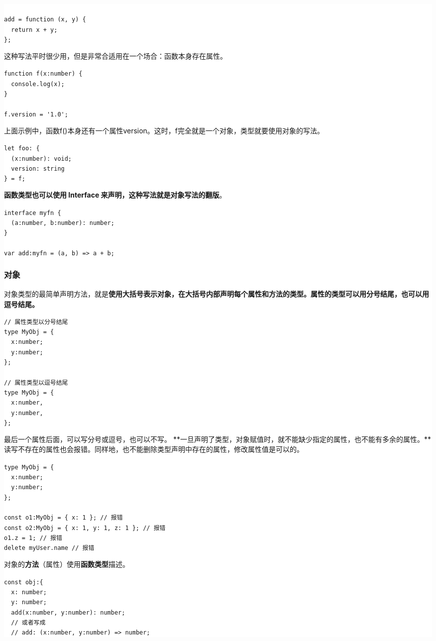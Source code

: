 ```
 
add = function (x, y) {
  return x + y;
};
```
这种写法平时很少用，但是非常合适用在一个场合：函数本身存在属性。
```
function f(x:number) {
  console.log(x);
}

f.version = '1.0';
```
上面示例中，函数f()本身还有一个属性version。这时，f完全就是一个对象，类型就要使用对象的写法。
```
let foo: {
  (x:number): void;
  version: string
} = f;
```
**函数类型也可以使用 Interface 来声明，这种写法就是对象写法的翻版**。
```
interface myfn {
  (a:number, b:number): number;
}

var add:myfn = (a, b) => a + b;
```
### 对象
对象类型的最简单声明方法，就是**使用大括号表示对象，在大括号内部声明每个属性和方法的类型。属性的类型可以用分号结尾，也可以用逗号结尾。**
```
// 属性类型以分号结尾
type MyObj = {
  x:number;
  y:number;
};

// 属性类型以逗号结尾
type MyObj = {
  x:number,
  y:number,
};
```
最后一个属性后面，可以写分号或逗号，也可以不写。
**一旦声明了类型，对象赋值时，就不能缺少指定的属性，也不能有多余的属性。**读写不存在的属性也会报错。同样地，也不能删除类型声明中存在的属性，修改属性值是可以的。
```
type MyObj = {
  x:number;
  y:number;
};

const o1:MyObj = { x: 1 }; // 报错
const o2:MyObj = { x: 1, y: 1, z: 1 }; // 报错
o1.z = 1; // 报错
delete myUser.name // 报错
```
对象的**方法**（属性）使用**函数类型**描述。
```
const obj:{
  x: number;
  y: number;
  add(x:number, y:number): number;
  // 或者写成
  // add: (x:number, y:number) => number;
```